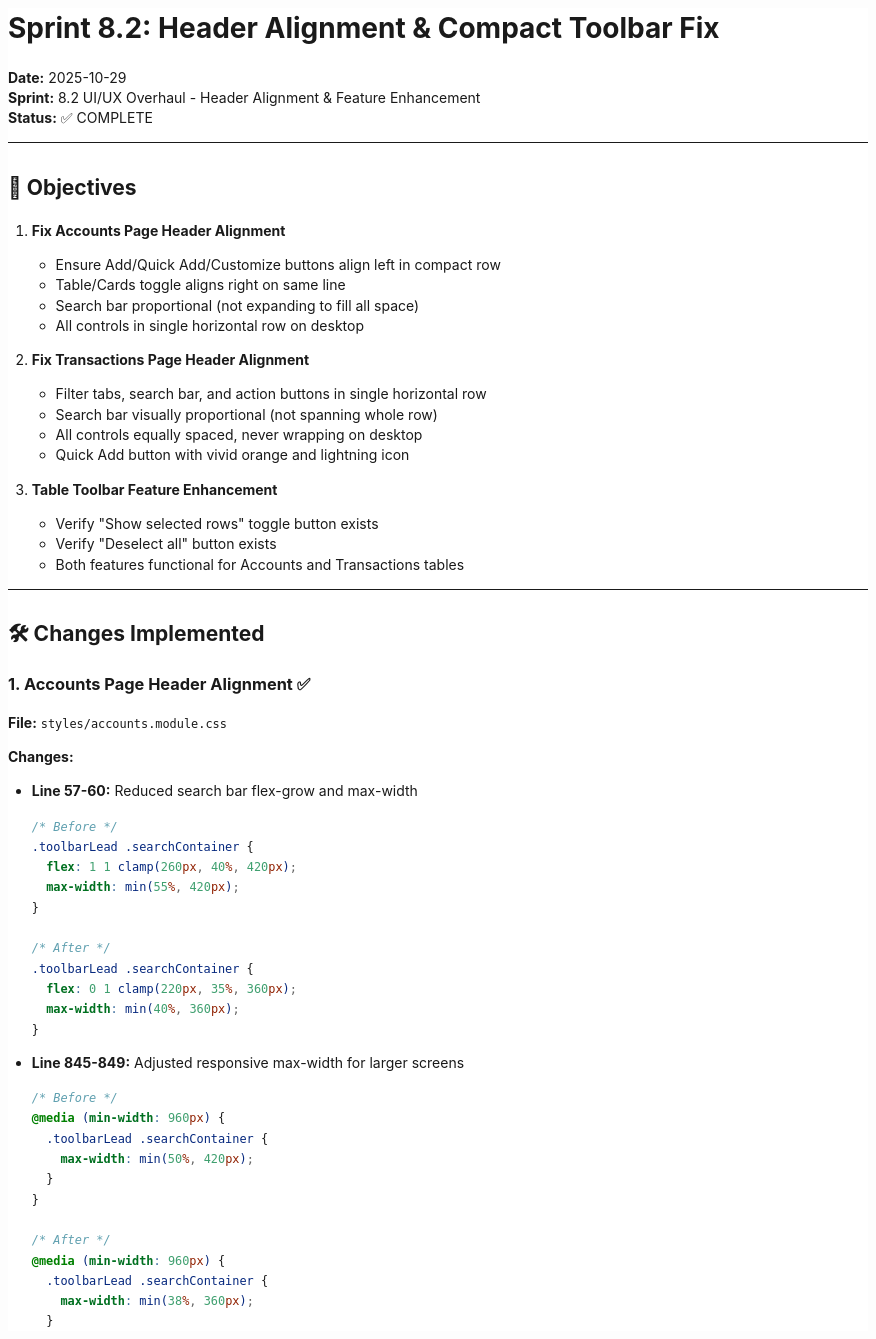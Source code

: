 # Sprint 8.2: Header Alignment & Compact Toolbar Fix

**Date:** 2025-10-29  
**Sprint:** 8.2 UI/UX Overhaul - Header Alignment & Feature Enhancement  
**Status:** ✅ COMPLETE

---

## 🎯 Objectives

1. **Fix Accounts Page Header Alignment**
   - Ensure Add/Quick Add/Customize buttons align left in compact row
   - Table/Cards toggle aligns right on same line
   - Search bar proportional (not expanding to fill all space)
   - All controls in single horizontal row on desktop

2. **Fix Transactions Page Header Alignment**
   - Filter tabs, search bar, and action buttons in single horizontal row
   - Search bar visually proportional (not spanning whole row)
   - All controls equally spaced, never wrapping on desktop
   - Quick Add button with vivid orange and lightning icon

3. **Table Toolbar Feature Enhancement**
   - Verify "Show selected rows" toggle button exists
   - Verify "Deselect all" button exists
   - Both features functional for Accounts and Transactions tables

---

## 🛠️ Changes Implemented

### 1. Accounts Page Header Alignment ✅

**File:** `styles/accounts.module.css`

**Changes:**
- **Line 57-60:** Reduced search bar flex-grow and max-width
  ```css
  /* Before */
  .toolbarLead .searchContainer {
    flex: 1 1 clamp(260px, 40%, 420px);
    max-width: min(55%, 420px);
  }
  
  /* After */
  .toolbarLead .searchContainer {
    flex: 0 1 clamp(220px, 35%, 360px);
    max-width: min(40%, 360px);
  }
  ```

- **Line 845-849:** Adjusted responsive max-width for larger screens
  ```css
  /* Before */
  @media (min-width: 960px) {
    .toolbarLead .searchContainer {
      max-width: min(50%, 420px);
    }
  }
  
  /* After */
  @media (min-width: 960px) {
    .toolbarLead .searchContainer {
      max-width: min(38%, 360px);
    }
  ```